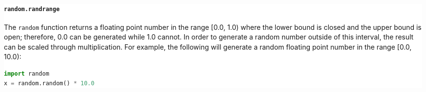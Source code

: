 #### ```random.randrange```

The ```random``` function returns a floating point number in the range [0.0, 1.0) where the lower bound is closed and the upper bound is open; therefore, 0.0 can be generated while 1.0 cannot.  In order to generate a random number outside of this interval, the result can be scaled through multiplication.  For example, the following will generate a random floating point number in the range [0.0, 10.0):

```python
import random
x = random.random() * 10.0
```
